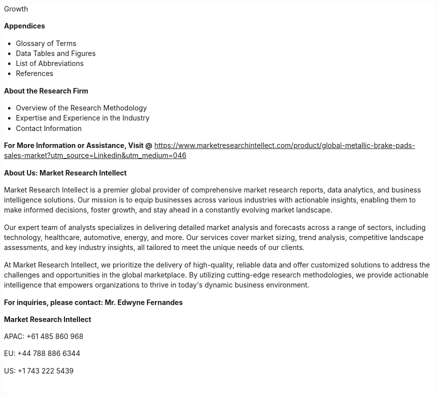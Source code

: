 Growth</li></ul><p><strong>Appendices</strong></p><ul><li>Glossary of Terms</li><li>Data Tables and Figures</li><li>List of Abbreviations</li><li>References</li></ul><p><strong>About the Research Firm</strong></p><ul><li>Overview of the Research Methodology</li><li>Expertise and Experience in the Industry</li><li>Contact Information</li></ul></div><div class="article-main__content" data-test-id="publishing-text-block"><p><span class="font-[700]"><strong>For More Information or Assistance, Visit @</strong>&nbsp;<a href="https://www.marketresearchintellect.com/product/global-metallic-brake-pads-sales-market?utm_source=Linkedin&utm_medium=046">https://www.marketresearchintellect.com/product/global-metallic-brake-pads-sales-market?utm_source=Linkedin&utm_medium=046</a></span></p><p><strong>About Us: Market Research Intellect</strong></p><p>Market Research Intellect is a premier global provider of comprehensive market research reports, data analytics, and business intelligence solutions. Our mission is to equip businesses across various industries with actionable insights, enabling them to make informed decisions, foster growth, and stay ahead in a constantly evolving market landscape.</p><p>Our expert team of analysts specializes in delivering detailed market analysis and forecasts across a range of sectors, including technology, healthcare, automotive, energy, and more. Our services cover market sizing, trend analysis, competitive landscape assessments, and key industry insights, all tailored to meet the unique needs of our clients.</p><p>At Market Research Intellect, we prioritize the delivery of high-quality, reliable data and offer customized solutions to address the challenges and opportunities in the global marketplace. By utilizing cutting-edge research methodologies, we provide actionable intelligence that empowers organizations to thrive in today's dynamic business environment.</p><p><strong>For inquiries, please contact: Mr. Edwyne Fernandes</strong></p><p><strong>Market Research Intellect</strong></p><p>APAC: +61 485 860 968</p><p>EU: +44 788 886 6344</p><p>US: +1 743 222 5439</p></div><div class="article-main__content" data-test-id="publishing-text-block">&nbsp;</div>
